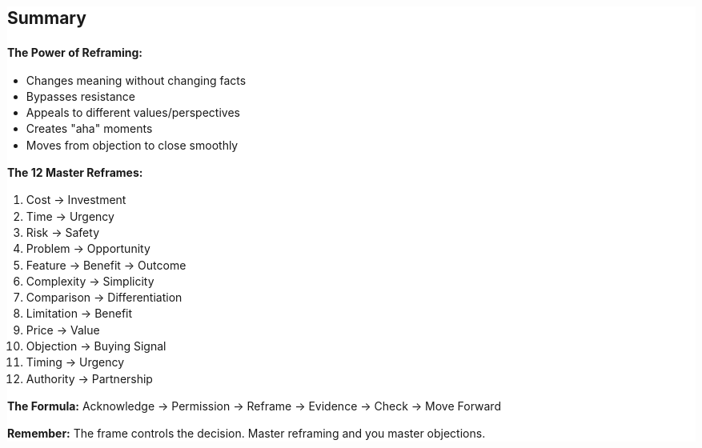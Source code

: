 ## Summary

**The Power of Reframing:**
- Changes meaning without changing facts
- Bypasses resistance
- Appeals to different values/perspectives
- Creates "aha" moments
- Moves from objection to close smoothly

**The 12 Master Reframes:**
1. Cost → Investment
2. Time → Urgency
3. Risk → Safety
4. Problem → Opportunity
5. Feature → Benefit → Outcome
6. Complexity → Simplicity
7. Comparison → Differentiation
8. Limitation → Benefit
9. Price → Value
10. Objection → Buying Signal
11. Timing → Urgency
12. Authority → Partnership

**The Formula:**
Acknowledge → Permission → Reframe → Evidence → Check → Move Forward

**Remember:**
The frame controls the decision. Master reframing and you master objections.
